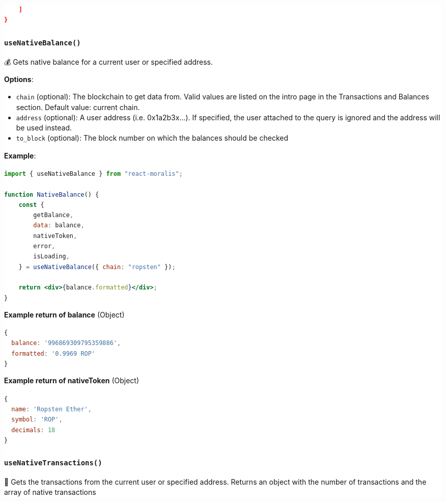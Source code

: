 ```json
	]
}
```

### `useNativeBalance()`

💰 Gets native balance for a current user or specified address.

**Options**:

-   `chain` (optional): The blockchain to get data from. Valid values are listed on the intro page in the Transactions and Balances section. Default value: current chain.
-   `address` (optional): A user address (i.e. 0x1a2b3x...). If specified, the user attached to the query is ignored and the address will be used instead.
-   `to_block` (optional): The block number on which the balances should be checked

**Example**:

```jsx
import { useNativeBalance } from "react-moralis";

function NativeBalance() {
	const {
		getBalance,
		data: balance,
		nativeToken,
		error,
		isLoading,
	} = useNativeBalance({ chain: "ropsten" });

	return <div>{balance.formatted}</div>;
}
```

**Example return of balance** (Object)

```jsx
{
  balance: '996869309795359886',
  formatted: '0.9969 ROP'
}
```

**Example return of nativeToken** (Object)

```jsx
{
  name: 'Ropsten Ether',
  symbol: 'ROP',
  decimals: 18
}
```

### `useNativeTransactions()`

🧾 Gets the transactions from the current user or specified address. Returns an object with the number of transactions and the array of native transactions
